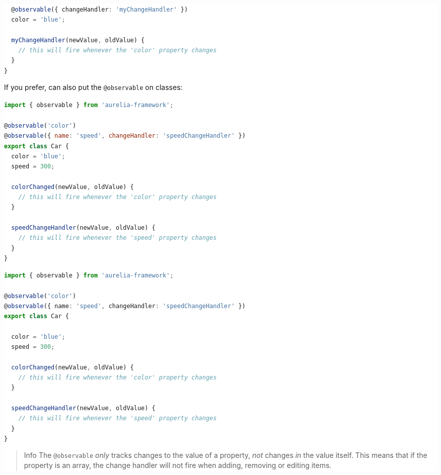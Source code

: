 ```TypeScript Observable Properties [variant]
  @observable({ changeHandler: 'myChangeHandler' })
  color = 'blue';

  myChangeHandler(newValue, oldValue) {
    // this will fire whenever the 'color' property changes
  }
}
```

If you prefer, can also put the `@observable` on classes:

```JavaScript Observable Properties
import { observable } from 'aurelia-framework';

@observable('color')
@observable({ name: 'speed', changeHandler: 'speedChangeHandler' })
export class Car {
  color = 'blue';
  speed = 300;

  colorChanged(newValue, oldValue) {
    // this will fire whenever the 'color' property changes
  }

  speedChangeHandler(newValue, oldValue) {
    // this will fire whenever the 'speed' property changes
  }
}
```
```TypeScript Observable Properties [variant]
import { observable } from 'aurelia-framework';

@observable('color')
@observable({ name: 'speed', changeHandler: 'speedChangeHandler' })
export class Car {

  color = 'blue';
  speed = 300;

  colorChanged(newValue, oldValue) {
    // this will fire whenever the 'color' property changes
  }

  speedChangeHandler(newValue, oldValue) {
    // this will fire whenever the 'speed' property changes
  }
}
```

> Info
> The `@observable` _only_ tracks changes to the value of a property, _not_ changes _in_ the value itself. This means that if the property is an array, the change handler will not fire when adding, removing or editing items.
